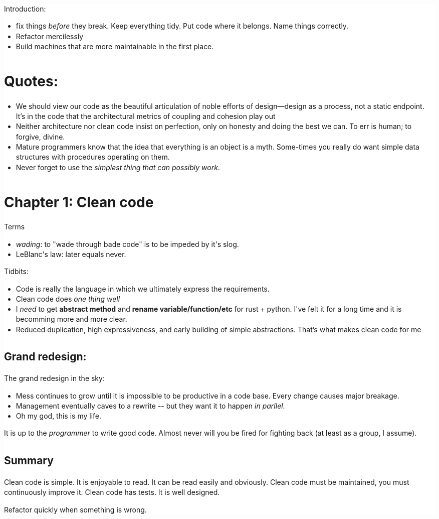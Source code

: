 Introduction:
- fix things _before_ they break. Keep everything tidy. Put code where it belongs. Name things correctly.
- Refactor mercilessly
- Build machines that are more maintainable in the first place.

# Quotes:
- We should view our code as the beautiful articulation of noble efforts of
  design—design as a process, not a static endpoint. It’s in the code that the
  architectural metrics of coupling and cohesion play out
- Neither architecture nor clean code insist on perfection, only on honesty and
  doing the best we can.  To err is human; to forgive, divine.
- Mature programmers know that the idea that everything is an object is a myth.
  Some-times you really do want simple data structures with procedures
  operating on them.
- Never forget to use the _simplest thing that can possibly work_.


# Chapter 1: Clean code
Terms
- _wading_: to "wade through bade code" is to be impeded by it's slog.
- LeBlanc's law: later equals never.

Tidbits:
- Code is really the language in which we ultimately express the requirements.
- Clean code does _one thing well_
- I _need_ to get **abstract method** and **rename variable/function/etc** for
  rust + python. I've felt it for a long time and it is becomming more and more
  clear.
- Reduced duplication, high expressiveness, and early building of simple
  abstractions.  That’s what makes clean code for me

## Grand redesign:
The grand redesign in the sky:
- Mess continues to grow until it is impossible to be productive in a code base.
  Every change causes major breakage.
- Management eventually caves to a rewrite -- but they want it to happen _in parllel_.
- Oh my god, this is my life.

It is up to the _programmer_ to write good code. Almost never will you be fired for
fighting back (at least as a group, I assume).

## Summary

Clean code is simple. It is enjoyable to read. It can be read easily and obviously.
Clean code must be maintained, you must continuously improve it.
Clean code has tests. It is well designed.

Refactor quickly when something is wrong.
